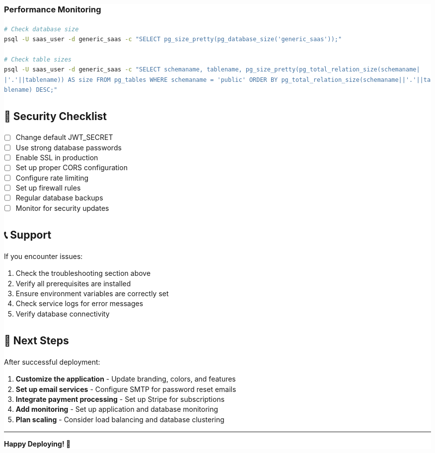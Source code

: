### Performance Monitoring
```bash
# Check database size
psql -U saas_user -d generic_saas -c "SELECT pg_size_pretty(pg_database_size('generic_saas'));"

# Check table sizes
psql -U saas_user -d generic_saas -c "SELECT schemaname, tablename, pg_size_pretty(pg_total_relation_size(schemaname||'.'||tablename)) AS size FROM pg_tables WHERE schemaname = 'public' ORDER BY pg_total_relation_size(schemaname||'.'||tablename) DESC;"
```

## 🔐 Security Checklist

- [ ] Change default JWT_SECRET
- [ ] Use strong database passwords
- [ ] Enable SSL in production
- [ ] Set up proper CORS configuration
- [ ] Configure rate limiting
- [ ] Set up firewall rules
- [ ] Regular database backups
- [ ] Monitor for security updates

## 📞 Support

If you encounter issues:

1. Check the troubleshooting section above
2. Verify all prerequisites are installed
3. Ensure environment variables are correctly set
4. Check service logs for error messages
5. Verify database connectivity

## 🎯 Next Steps

After successful deployment:

1. **Customize the application** - Update branding, colors, and features
2. **Set up email services** - Configure SMTP for password reset emails
3. **Integrate payment processing** - Set up Stripe for subscriptions
4. **Add monitoring** - Set up application and database monitoring
5. **Plan scaling** - Consider load balancing and database clustering

---

**Happy Deploying! 🚀** 